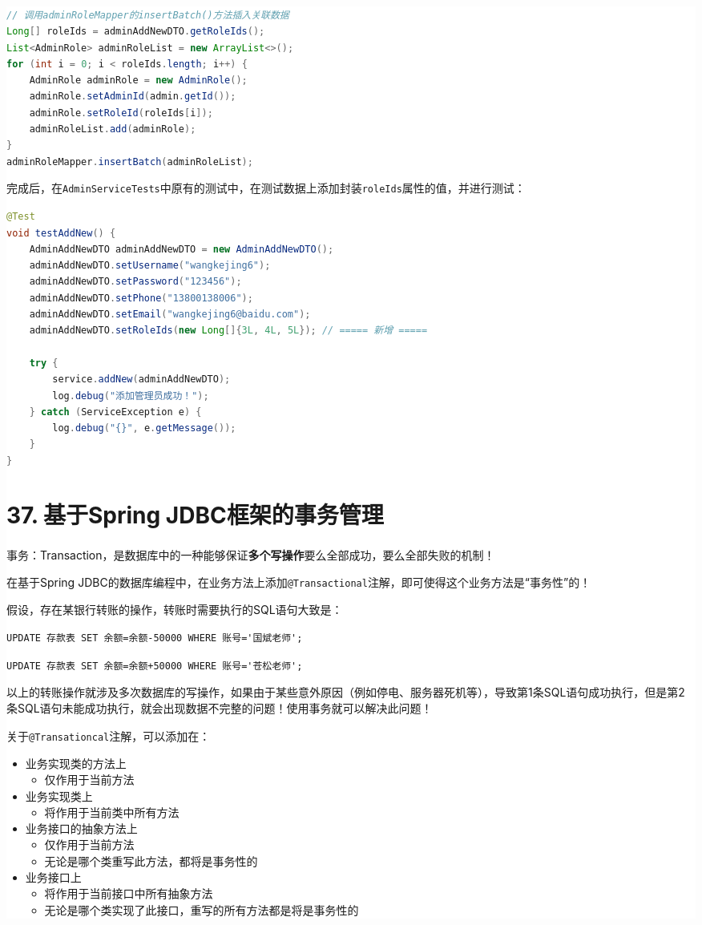```java
// 调用adminRoleMapper的insertBatch()方法插入关联数据
Long[] roleIds = adminAddNewDTO.getRoleIds();
List<AdminRole> adminRoleList = new ArrayList<>();
for (int i = 0; i < roleIds.length; i++) {
    AdminRole adminRole = new AdminRole();
    adminRole.setAdminId(admin.getId());
    adminRole.setRoleId(roleIds[i]);
    adminRoleList.add(adminRole);
}
adminRoleMapper.insertBatch(adminRoleList);
```

完成后，在`AdminServiceTests`中原有的测试中，在测试数据上添加封装`roleIds`属性的值，并进行测试：

```java
@Test
void testAddNew() {
    AdminAddNewDTO adminAddNewDTO = new AdminAddNewDTO();
    adminAddNewDTO.setUsername("wangkejing6");
    adminAddNewDTO.setPassword("123456");
    adminAddNewDTO.setPhone("13800138006");
    adminAddNewDTO.setEmail("wangkejing6@baidu.com");
    adminAddNewDTO.setRoleIds(new Long[]{3L, 4L, 5L}); // ===== 新增 =====

    try {
        service.addNew(adminAddNewDTO);
        log.debug("添加管理员成功！");
    } catch (ServiceException e) {
        log.debug("{}", e.getMessage());
    }
}
```

# 37. 基于Spring JDBC框架的事务管理

事务：Transaction，是数据库中的一种能够保证**多个写操作**要么全部成功，要么全部失败的机制！

在基于Spring JDBC的数据库编程中，在业务方法上添加`@Transactional`注解，即可使得这个业务方法是“事务性”的！

假设，存在某银行转账的操作，转账时需要执行的SQL语句大致是：

```mysql
UPDATE 存款表 SET 余额=余额-50000 WHERE 账号='国斌老师';
```

```mysql
UPDATE 存款表 SET 余额=余额+50000 WHERE 账号='苍松老师';
```

以上的转账操作就涉及多次数据库的写操作，如果由于某些意外原因（例如停电、服务器死机等），导致第1条SQL语句成功执行，但是第2条SQL语句未能成功执行，就会出现数据不完整的问题！使用事务就可以解决此问题！

关于`@Transationcal`注解，可以添加在：

- 业务实现类的方法上
  - 仅作用于当前方法
- 业务实现类上
  - 将作用于当前类中所有方法
- 业务接口的抽象方法上
  - 仅作用于当前方法
  - 无论是哪个类重写此方法，都将是事务性的
- 业务接口上
  - 将作用于当前接口中所有抽象方法
  - 无论是哪个类实现了此接口，重写的所有方法都是将是事务性的








